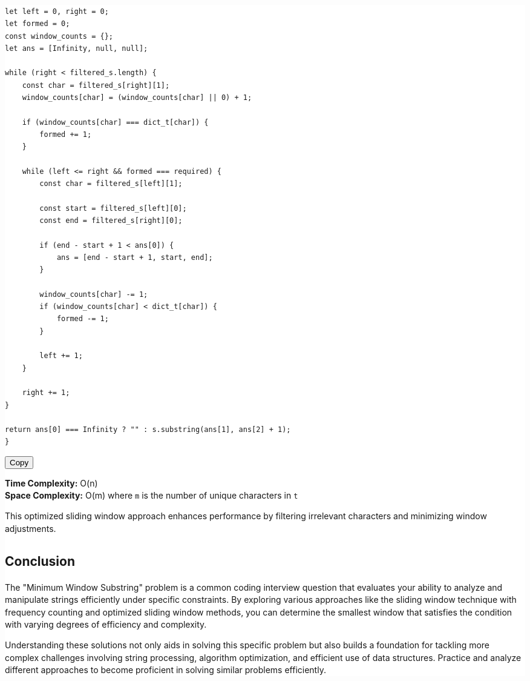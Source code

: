     let left = 0, right = 0;
    let formed = 0;
    const window_counts = {};
    let ans = [Infinity, null, null];

    while (right < filtered_s.length) {
        const char = filtered_s[right][1];
        window_counts[char] = (window_counts[char] || 0) + 1;

        if (window_counts[char] === dict_t[char]) {
            formed += 1;
        }

        while (left <= right && formed === required) {
            const char = filtered_s[left][1];

            const start = filtered_s[left][0];
            const end = filtered_s[right][0];

            if (end - start + 1 < ans[0]) {
                ans = [end - start + 1, start, end];
            }

            window_counts[char] -= 1;
            if (window_counts[char] < dict_t[char]) {
                formed -= 1;
            }

            left += 1;
        }

        right += 1;   
    }

    return ans[0] === Infinity ? "" : s.substring(ans[1], ans[2] + 1);
    }
</code></pre>
<button class="copy-button" onclick="copyCode(this)">Copy</button>
</div>

**Time Complexity:** O(n)  
**Space Complexity:** O(m) where `m` is the number of unique characters in `t`

This optimized sliding window approach enhances performance by filtering irrelevant characters and minimizing window adjustments.

## Conclusion

The "Minimum Window Substring" problem is a common coding interview question that evaluates your ability to analyze and manipulate strings efficiently under specific constraints. By exploring various approaches like the sliding window technique with frequency counting and optimized sliding window methods, you can determine the smallest window that satisfies the condition with varying degrees of efficiency and complexity.

Understanding these solutions not only aids in solving this specific problem but also builds a foundation for tackling more complex challenges involving string processing, algorithm optimization, and efficient use of data structures. Practice and analyze different approaches to become proficient in solving similar problems efficiently.
